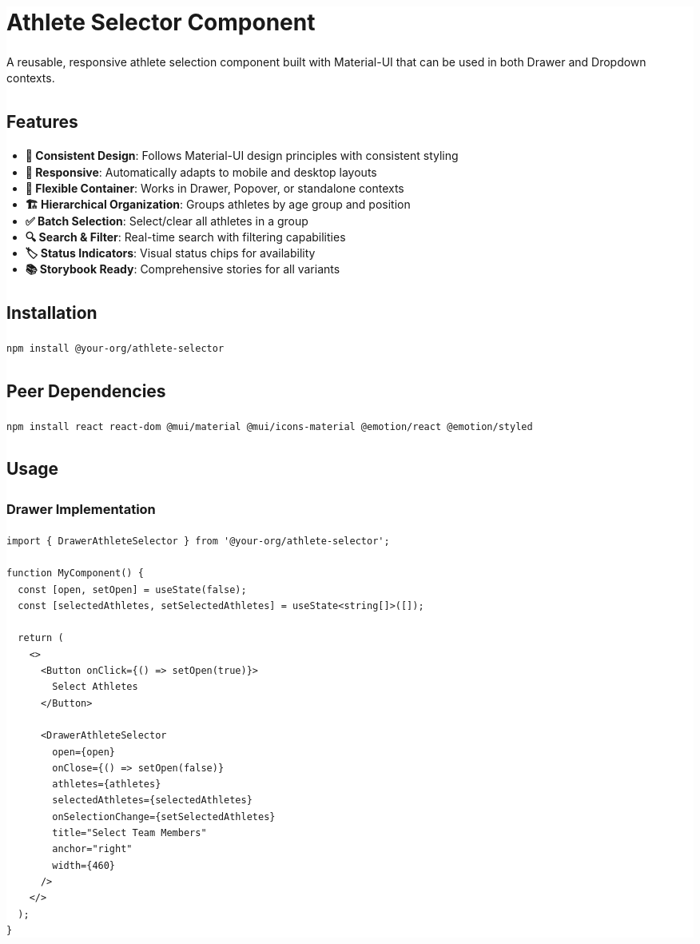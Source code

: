 # Athlete Selector Component

A reusable, responsive athlete selection component built with Material-UI that can be used in both Drawer and Dropdown contexts.

## Features

- **🎨 Consistent Design**: Follows Material-UI design principles with consistent styling
- **📱 Responsive**: Automatically adapts to mobile and desktop layouts
- **🔄 Flexible Container**: Works in Drawer, Popover, or standalone contexts
- **🏗️ Hierarchical Organization**: Groups athletes by age group and position
- **✅ Batch Selection**: Select/clear all athletes in a group
- **🔍 Search & Filter**: Real-time search with filtering capabilities
- **🏷️ Status Indicators**: Visual status chips for availability
- **📚 Storybook Ready**: Comprehensive stories for all variants

## Installation

```bash
npm install @your-org/athlete-selector
```

## Peer Dependencies

```bash
npm install react react-dom @mui/material @mui/icons-material @emotion/react @emotion/styled
```

## Usage

### Drawer Implementation

```tsx
import { DrawerAthleteSelector } from '@your-org/athlete-selector';

function MyComponent() {
  const [open, setOpen] = useState(false);
  const [selectedAthletes, setSelectedAthletes] = useState<string[]>([]);

  return (
    <>
      <Button onClick={() => setOpen(true)}>
        Select Athletes
      </Button>
      
      <DrawerAthleteSelector
        open={open}
        onClose={() => setOpen(false)}
        athletes={athletes}
        selectedAthletes={selectedAthletes}
        onSelectionChange={setSelectedAthletes}
        title="Select Team Members"
        anchor="right"
        width={460}
      />
    </>
  );
}
```
